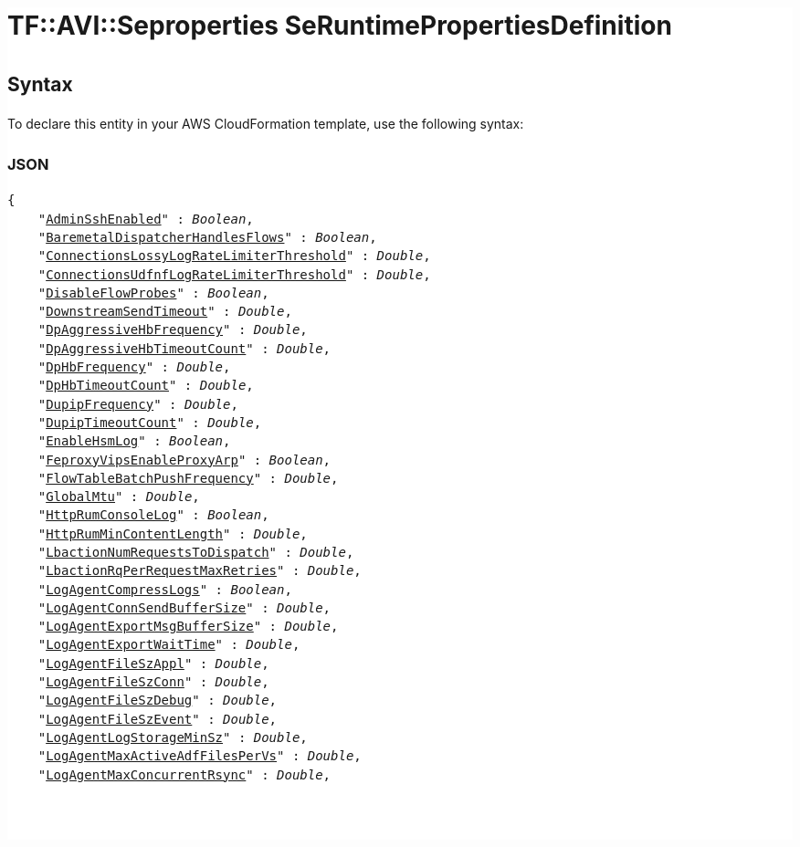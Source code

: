 # TF::AVI::Seproperties SeRuntimePropertiesDefinition

## Syntax

To declare this entity in your AWS CloudFormation template, use the following syntax:

### JSON

<pre>
{
    "<a href="#adminsshenabled" title="AdminSshEnabled">AdminSshEnabled</a>" : <i>Boolean</i>,
    "<a href="#baremetaldispatcherhandlesflows" title="BaremetalDispatcherHandlesFlows">BaremetalDispatcherHandlesFlows</a>" : <i>Boolean</i>,
    "<a href="#connectionslossylogratelimiterthreshold" title="ConnectionsLossyLogRateLimiterThreshold">ConnectionsLossyLogRateLimiterThreshold</a>" : <i>Double</i>,
    "<a href="#connectionsudfnflogratelimiterthreshold" title="ConnectionsUdfnfLogRateLimiterThreshold">ConnectionsUdfnfLogRateLimiterThreshold</a>" : <i>Double</i>,
    "<a href="#disableflowprobes" title="DisableFlowProbes">DisableFlowProbes</a>" : <i>Boolean</i>,
    "<a href="#downstreamsendtimeout" title="DownstreamSendTimeout">DownstreamSendTimeout</a>" : <i>Double</i>,
    "<a href="#dpaggressivehbfrequency" title="DpAggressiveHbFrequency">DpAggressiveHbFrequency</a>" : <i>Double</i>,
    "<a href="#dpaggressivehbtimeoutcount" title="DpAggressiveHbTimeoutCount">DpAggressiveHbTimeoutCount</a>" : <i>Double</i>,
    "<a href="#dphbfrequency" title="DpHbFrequency">DpHbFrequency</a>" : <i>Double</i>,
    "<a href="#dphbtimeoutcount" title="DpHbTimeoutCount">DpHbTimeoutCount</a>" : <i>Double</i>,
    "<a href="#dupipfrequency" title="DupipFrequency">DupipFrequency</a>" : <i>Double</i>,
    "<a href="#dupiptimeoutcount" title="DupipTimeoutCount">DupipTimeoutCount</a>" : <i>Double</i>,
    "<a href="#enablehsmlog" title="EnableHsmLog">EnableHsmLog</a>" : <i>Boolean</i>,
    "<a href="#feproxyvipsenableproxyarp" title="FeproxyVipsEnableProxyArp">FeproxyVipsEnableProxyArp</a>" : <i>Boolean</i>,
    "<a href="#flowtablebatchpushfrequency" title="FlowTableBatchPushFrequency">FlowTableBatchPushFrequency</a>" : <i>Double</i>,
    "<a href="#globalmtu" title="GlobalMtu">GlobalMtu</a>" : <i>Double</i>,
    "<a href="#httprumconsolelog" title="HttpRumConsoleLog">HttpRumConsoleLog</a>" : <i>Boolean</i>,
    "<a href="#httprummincontentlength" title="HttpRumMinContentLength">HttpRumMinContentLength</a>" : <i>Double</i>,
    "<a href="#lbactionnumrequeststodispatch" title="LbactionNumRequestsToDispatch">LbactionNumRequestsToDispatch</a>" : <i>Double</i>,
    "<a href="#lbactionrqperrequestmaxretries" title="LbactionRqPerRequestMaxRetries">LbactionRqPerRequestMaxRetries</a>" : <i>Double</i>,
    "<a href="#logagentcompresslogs" title="LogAgentCompressLogs">LogAgentCompressLogs</a>" : <i>Boolean</i>,
    "<a href="#logagentconnsendbuffersize" title="LogAgentConnSendBufferSize">LogAgentConnSendBufferSize</a>" : <i>Double</i>,
    "<a href="#logagentexportmsgbuffersize" title="LogAgentExportMsgBufferSize">LogAgentExportMsgBufferSize</a>" : <i>Double</i>,
    "<a href="#logagentexportwaittime" title="LogAgentExportWaitTime">LogAgentExportWaitTime</a>" : <i>Double</i>,
    "<a href="#logagentfileszappl" title="LogAgentFileSzAppl">LogAgentFileSzAppl</a>" : <i>Double</i>,
    "<a href="#logagentfileszconn" title="LogAgentFileSzConn">LogAgentFileSzConn</a>" : <i>Double</i>,
    "<a href="#logagentfileszdebug" title="LogAgentFileSzDebug">LogAgentFileSzDebug</a>" : <i>Double</i>,
    "<a href="#logagentfileszevent" title="LogAgentFileSzEvent">LogAgentFileSzEvent</a>" : <i>Double</i>,
    "<a href="#logagentlogstorageminsz" title="LogAgentLogStorageMinSz">LogAgentLogStorageMinSz</a>" : <i>Double</i>,
    "<a href="#logagentmaxactiveadffilespervs" title="LogAgentMaxActiveAdfFilesPerVs">LogAgentMaxActiveAdfFilesPerVs</a>" : <i>Double</i>,
    "<a href="#logagentmaxconcurrentrsync" title="LogAgentMaxConcurrentRsync">LogAgentMaxConcurrentRsync</a>" : <i>Double</i>,